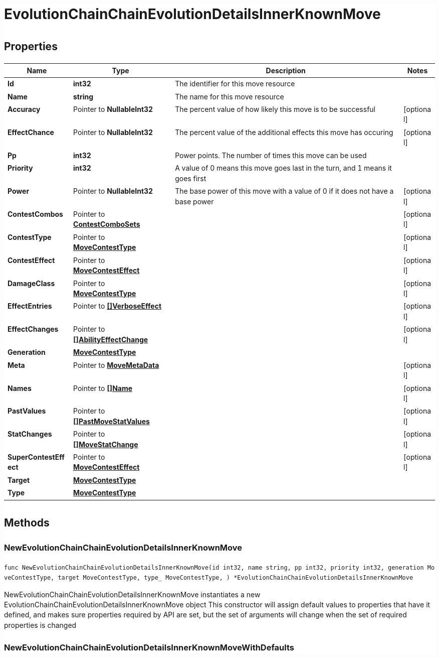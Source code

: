 # EvolutionChainChainEvolutionDetailsInnerKnownMove

## Properties

Name | Type | Description | Notes
------------ | ------------- | ------------- | -------------
**Id** | **int32** | The identifier for this move resource | 
**Name** | **string** | The name for this move resource | 
**Accuracy** | Pointer to **NullableInt32** | The percent value of how likely this move is to be successful | [optional] 
**EffectChance** | Pointer to **NullableInt32** | The percent value of the additional effects this move has occuring | [optional] 
**Pp** | **int32** | Power points. The number of times this move can be used | 
**Priority** | **int32** | A value of 0 means this move goes last in the turn, and 1 means it goes first | 
**Power** | Pointer to **NullableInt32** | The base power of this move with a value of 0 if it does not have a base power | [optional] 
**ContestCombos** | Pointer to [**ContestComboSets**](ContestComboSets.md) |  | [optional] 
**ContestType** | Pointer to [**MoveContestType**](MoveContestType.md) |  | [optional] 
**ContestEffect** | Pointer to [**MoveContestEffect**](MoveContestEffect.md) |  | [optional] 
**DamageClass** | Pointer to [**MoveContestType**](MoveContestType.md) |  | [optional] 
**EffectEntries** | Pointer to [**[]VerboseEffect**](VerboseEffect.md) |  | [optional] 
**EffectChanges** | Pointer to [**[]AbilityEffectChange**](AbilityEffectChange.md) |  | [optional] 
**Generation** | [**MoveContestType**](MoveContestType.md) |  | 
**Meta** | Pointer to [**MoveMetaData**](MoveMetaData.md) |  | [optional] 
**Names** | Pointer to [**[]Name**](Name.md) |  | [optional] 
**PastValues** | Pointer to [**[]PastMoveStatValues**](PastMoveStatValues.md) |  | [optional] 
**StatChanges** | Pointer to [**[]MoveStatChange**](MoveStatChange.md) |  | [optional] 
**SuperContestEffect** | Pointer to [**MoveContestEffect**](MoveContestEffect.md) |  | [optional] 
**Target** | [**MoveContestType**](MoveContestType.md) |  | 
**Type** | [**MoveContestType**](MoveContestType.md) |  | 

## Methods

### NewEvolutionChainChainEvolutionDetailsInnerKnownMove

`func NewEvolutionChainChainEvolutionDetailsInnerKnownMove(id int32, name string, pp int32, priority int32, generation MoveContestType, target MoveContestType, type_ MoveContestType, ) *EvolutionChainChainEvolutionDetailsInnerKnownMove`

NewEvolutionChainChainEvolutionDetailsInnerKnownMove instantiates a new EvolutionChainChainEvolutionDetailsInnerKnownMove object
This constructor will assign default values to properties that have it defined,
and makes sure properties required by API are set, but the set of arguments
will change when the set of required properties is changed

### NewEvolutionChainChainEvolutionDetailsInnerKnownMoveWithDefaults
